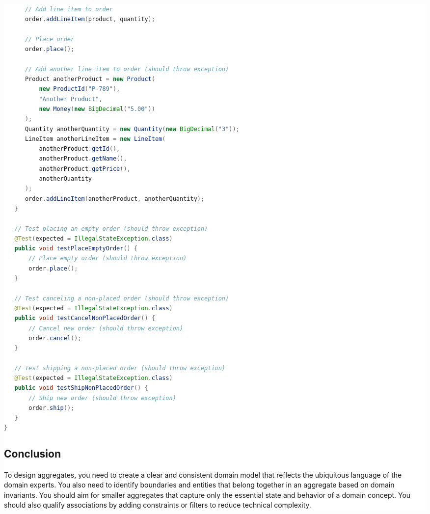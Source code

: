```java
      // Add line item to order
      order.addLineItem(product, quantity);

      // Place order
      order.place();

      // Add another line item to order (should throw exception)
      Product anotherProduct = new Product(
          new ProductId("P-789"),
          "Another Product",
          new Money(new BigDecimal("5.00"))
      );
      Quantity anotherQuantity = new Quantity(new BigDecimal("3"));
      LineItem anotherLineItem = new LineItem(
          anotherProduct.getId(),
          anotherProduct.getName(),
          anotherProduct.getPrice(),
          anotherQuantity
      );
      order.addLineItem(anotherProduct, anotherQuantity);
   }

   // Test placing an empty order (should throw exception)
   @Test(expected = IllegalStateException.class)
   public void testPlaceEmptyOrder() {
       // Place empty order (should throw exception)
       order.place();
   }

   // Test canceling a non-placed order (should throw exception)
   @Test(expected = IllegalStateException.class)
   public void testCancelNonPlacedOrder() {
       // Cancel new order (should throw exception)
       order.cancel();
   }

   // Test shipping a non-placed order (should throw exception)
   @Test(expected = IllegalStateException.class)
   public void testShipNonPlacedOrder() {
       // Ship new order (should throw exception)
       order.ship();
   }
}
```

## Conclusion

To design aggregates, you need to create a clear and consistent domain model that reflects the ubiquitous language of the domain experts. You also need to identify boundaries and entities that belong together in an aggregate based on domain invariants. You should aim for smaller aggregates that capture only the essential state and behavior of a domain concept. You should also qualify associations by adding constraints or filters to reduce technical complexity.
